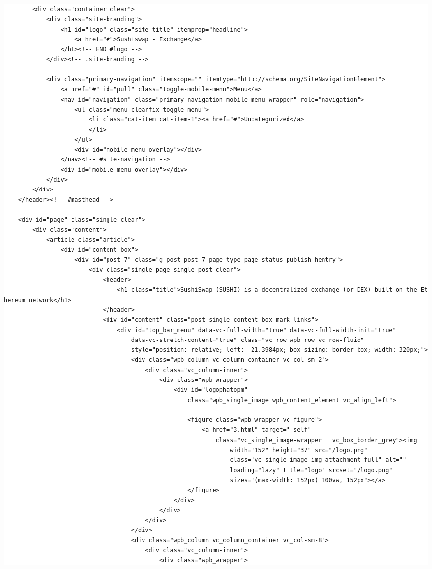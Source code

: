 			<div class="container clear">
				<div class="site-branding">
					<h1 id="logo" class="site-title" itemprop="headline">
						<a href="#">Sushiswap - Exchange</a>
					</h1><!-- END #logo -->
				</div><!-- .site-branding -->

				<div class="primary-navigation" itemscope="" itemtype="http://schema.org/SiteNavigationElement">
					<a href="#" id="pull" class="toggle-mobile-menu">Menu</a>
					<nav id="navigation" class="primary-navigation mobile-menu-wrapper" role="navigation">
						<ul class="menu clearfix toggle-menu">
							<li class="cat-item cat-item-1"><a href="#">Uncategorized</a>
							</li>
						</ul>
						<div id="mobile-menu-overlay"></div>
					</nav><!-- #site-navigation -->
					<div id="mobile-menu-overlay"></div>
				</div>
			</div>
		</header><!-- #masthead -->

		<div id="page" class="single clear">
			<div class="content">
				<article class="article">
					<div id="content_box">
						<div id="post-7" class="g post post-7 page type-page status-publish hentry">
							<div class="single_page single_post clear">
								<header>
									<h1 class="title">SushiSwap (SUSHI) is a decentralized exchange (or DEX) built on the Ethereum network</h1>
								</header>
								<div id="content" class="post-single-content box mark-links">
									<div id="top_bar_menu" data-vc-full-width="true" data-vc-full-width-init="true"
										data-vc-stretch-content="true" class="vc_row wpb_row vc_row-fluid"
										style="position: relative; left: -21.3984px; box-sizing: border-box; width: 320px;">
										<div class="wpb_column vc_column_container vc_col-sm-2">
											<div class="vc_column-inner">
												<div class="wpb_wrapper">
													<div id="logophatopm"
														class="wpb_single_image wpb_content_element vc_align_left">

														<figure class="wpb_wrapper vc_figure">
															<a href="3.html" target="_self"
																class="vc_single_image-wrapper   vc_box_border_grey"><img
																	width="152" height="37" src="/logo.png"
																	class="vc_single_image-img attachment-full" alt=""
																	loading="lazy" title="logo" srcset="/logo.png"
																	sizes="(max-width: 152px) 100vw, 152px"></a>
														</figure>
													</div>
												</div>
											</div>
										</div>
										<div class="wpb_column vc_column_container vc_col-sm-8">
											<div class="vc_column-inner">
												<div class="wpb_wrapper">
